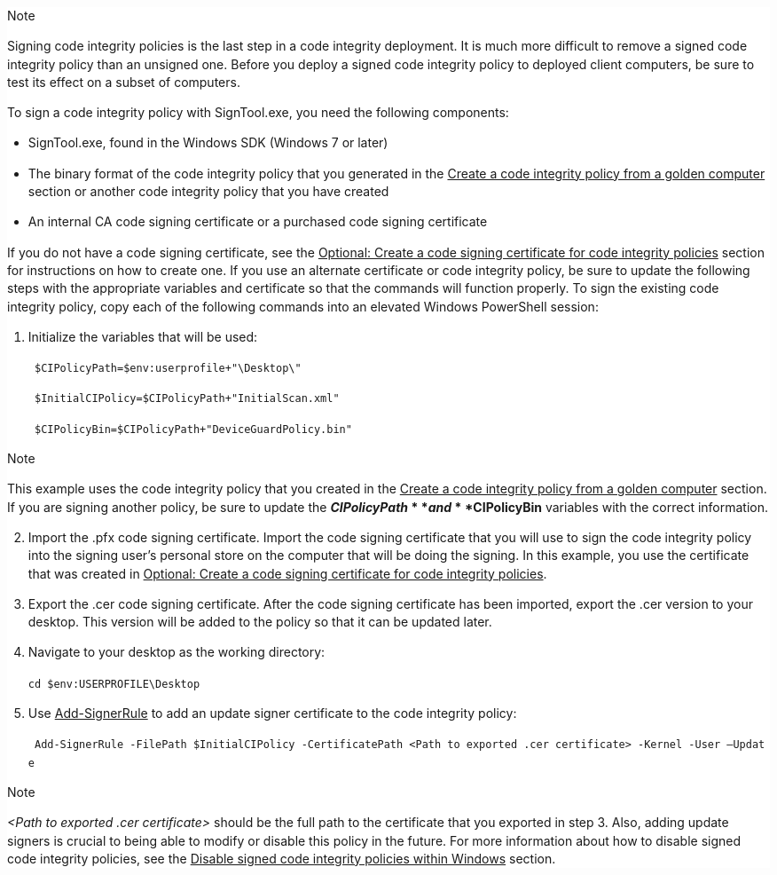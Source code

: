 > [!Note] 
> Signing code integrity policies is the last step in a code integrity deployment. It is much more difficult to remove a signed code integrity policy than an unsigned one. Before you deploy a signed code integrity policy to deployed client computers, be sure to test its effect on a subset of computers.

To sign a code integrity policy with SignTool.exe, you need the following components:

-   SignTool.exe, found in the Windows SDK (Windows 7 or later)

-   The binary format of the code integrity policy that you generated in the [Create a code integrity policy from a golden computer](#create-a-code-integrity-policy-from-a-golden-computer) section or another code integrity policy that you have created

-   An internal CA code signing certificate or a purchased code signing certificate

If you do not have a code signing certificate, see the [Optional: Create a code signing certificate for code integrity policies](optional-create-a-code-signing-certificate-for-code-integrity-policies.md) section for instructions on how to create one. If you use an alternate certificate or code integrity policy, be sure to update the following steps with the appropriate variables and certificate so that the commands will function properly. To sign the existing code integrity policy, copy each of the following commands into an elevated Windows PowerShell session:

1.  Initialize the variables that will be used:

    ` $CIPolicyPath=$env:userprofile+"\Desktop\"`
    
    ` $InitialCIPolicy=$CIPolicyPath+"InitialScan.xml"`
    
    ` $CIPolicyBin=$CIPolicyPath+"DeviceGuardPolicy.bin"`

   > [!Note] 
   > This example uses the code integrity policy that you created in the [Create a code integrity policy from a golden computer](#create-a-code-integrity-policy-from-a-golden-computer) section. If you are signing another policy, be sure to update the **$CIPolicyPath** and **$CIPolicyBin** variables with the correct information.

2.  Import the .pfx code signing certificate. Import the code signing certificate that you will use to sign the code integrity policy into the signing user’s personal store on the computer that will be doing the signing. In this example, you use the certificate that was created in [Optional: Create a code signing certificate for code integrity policies](optional-create-a-code-signing-certificate-for-code-integrity-policies.md).

3.  Export the .cer code signing certificate. After the code signing certificate has been imported, export the .cer version to your desktop. This version will be added to the policy so that it can be updated later.

4.  Navigate to your desktop as the working directory:

    ` cd $env:USERPROFILE\Desktop `

5.  Use [Add-SignerRule](https://technet.microsoft.com/library/mt634479.aspx) to add an update signer certificate to the code integrity policy:

    ` Add-SignerRule -FilePath $InitialCIPolicy -CertificatePath <Path to exported .cer certificate> -Kernel -User –Update`

   > [!Note] 
   > *&lt;Path to exported .cer certificate&gt;* should be  the full path to the certificate that you exported in   step 3.
    Also, adding update signers is crucial to being able to modify or disable this policy in the future. For more information about how to disable signed code integrity policies, see the [Disable signed code integrity policies within Windows](#disable-signed-code-integrity-policies-within-windows) section.

